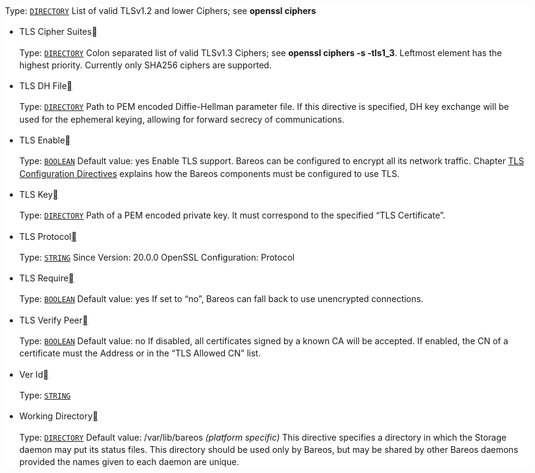   Type: [`DIRECTORY`](https://docs.bareos.org/Configuration/CustomizingTheConfiguration.html#datatype-directory)  List of valid TLSv1.2 and lower Ciphers; see **openssl ciphers**

- TLS Cipher Suites[](https://docs.bareos.org/Configuration/StorageDaemon.html#config-Sd_Storage_TlsCipherSuites)

  Type: [`DIRECTORY`](https://docs.bareos.org/Configuration/CustomizingTheConfiguration.html#datatype-directory)  Colon separated list of valid TLSv1.3 Ciphers; see **openssl ciphers -s -tls1_3**. Leftmost element has the highest priority. Currently only SHA256 ciphers are supported.

- TLS DH File[](https://docs.bareos.org/Configuration/StorageDaemon.html#config-Sd_Storage_TlsDhFile)

  Type: [`DIRECTORY`](https://docs.bareos.org/Configuration/CustomizingTheConfiguration.html#datatype-directory)  Path to PEM encoded Diffie-Hellman parameter file. If this directive  is specified, DH key exchange will be used for the ephemeral keying,  allowing for forward secrecy of communications.

- TLS Enable[](https://docs.bareos.org/Configuration/StorageDaemon.html#config-Sd_Storage_TlsEnable)

  Type: [`BOOLEAN`](https://docs.bareos.org/Configuration/CustomizingTheConfiguration.html#datatype-boolean) Default value: yes  Enable TLS support. Bareos can be configured to encrypt all its network traffic. Chapter [TLS Configuration Directives](https://docs.bareos.org/TasksAndConcepts/TransportEncryption.html#tlsdirectives) explains how the Bareos components must be configured to use TLS.

- TLS Key[](https://docs.bareos.org/Configuration/StorageDaemon.html#config-Sd_Storage_TlsKey)

  Type: [`DIRECTORY`](https://docs.bareos.org/Configuration/CustomizingTheConfiguration.html#datatype-directory)  Path of a PEM encoded private key. It must correspond to the specified “TLS Certificate”.

- TLS Protocol[](https://docs.bareos.org/Configuration/StorageDaemon.html#config-Sd_Storage_TlsProtocol)

  Type: [`STRING`](https://docs.bareos.org/Configuration/CustomizingTheConfiguration.html#datatype-string) Since Version: 20.0.0  OpenSSL Configuration: Protocol

- TLS Require[](https://docs.bareos.org/Configuration/StorageDaemon.html#config-Sd_Storage_TlsRequire)

  Type: [`BOOLEAN`](https://docs.bareos.org/Configuration/CustomizingTheConfiguration.html#datatype-boolean) Default value: yes  If set to “no”, Bareos can fall back to use unencrypted connections.

- TLS Verify Peer[](https://docs.bareos.org/Configuration/StorageDaemon.html#config-Sd_Storage_TlsVerifyPeer)

  Type: [`BOOLEAN`](https://docs.bareos.org/Configuration/CustomizingTheConfiguration.html#datatype-boolean) Default value: no  If disabled, all certificates signed by a known CA will be accepted.  If enabled, the CN of a certificate must the Address or in the “TLS  Allowed CN” list.

- Ver Id[](https://docs.bareos.org/Configuration/StorageDaemon.html#config-Sd_Storage_VerId)

  Type: [`STRING`](https://docs.bareos.org/Configuration/CustomizingTheConfiguration.html#datatype-string)

- Working Directory[](https://docs.bareos.org/Configuration/StorageDaemon.html#config-Sd_Storage_WorkingDirectory)

  Type: [`DIRECTORY`](https://docs.bareos.org/Configuration/CustomizingTheConfiguration.html#datatype-directory) Default value: /var/lib/bareos *(platform specific)*  This directive specifies a directory in which the Storage daemon may  put its status files. This directory should be used only by Bareos, but  may be shared by other Bareos daemons provided the names given to each  daemon are unique.
